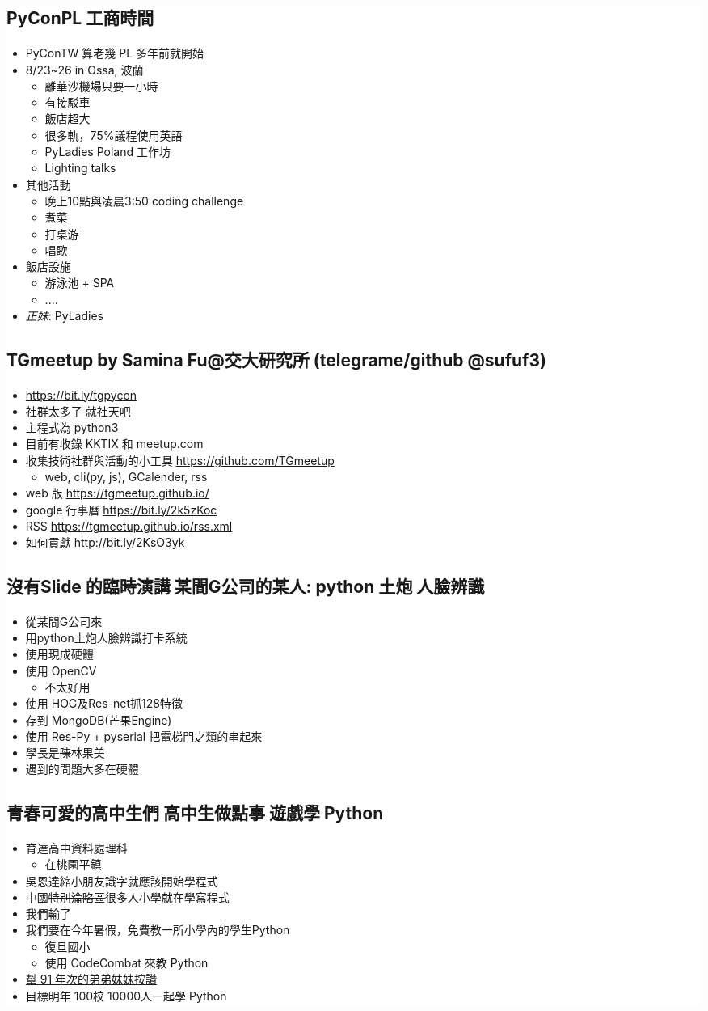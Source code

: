 ## PyConPL 工商時間
- PyConTW 算老幾 PL 多年前就開始
- 8/23~26 in Ossa, 波蘭
    - 離華沙機場只要一小時
    - 有接駁車
    - 飯店超大
    - 很多軌，75%議程使用英語
    - PyLadies Poland 工作坊
    - Lighting talks
- 其他活動
    - 晚上10點與凌晨3:50 coding challenge
    - 煮菜
    - 打桌游
    - 唱歌
- 飯店設施
    - 游泳池 + SPA
    -  ....
- *正妹*: PyLadies


## TGmeetup by Samina Fu@交大研究所 (telegrame/github @sufuf3)
- https://bit.ly/tgpycon
- 社群太多了  就社天吧
- 主程式為 python3
- 目前有收錄 KKTIX 和 meetup.com 
- 收集技術社群與活動的小工具 https://github.com/TGmeetup
    - web, cli(py, js), GCalender, rss
- web 版 https://tgmeetup.github.io/
- google 行事曆 https://bit.ly/2k5zKoc
- RSS https://tgmeetup.github.io/rss.xml 
- 如何貢獻 http://bit.ly/2KsO3yk


## 沒有Slide 的臨時演講 某間G公司的某人: python 土炮 人臉辨識
- 從某間G公司來
- 用python土炮人臉辨識打卡系統
- 使用現成硬體
- 使用 OpenCV
    - 不太好用
- 使用 HOG及Res-net抓128特徵
- 存到 MongoDB(芒果Engine)
- 使用 Res-Py + pyserial 把電梯門之類的串起來
- 學長是~~陳~~林果美
- 遇到的問題大多在硬體


## 青春可愛的高中生們 高中生做點事 遊戲學 Python
- 育達高中資料處理科
    - 在桃園平鎮
- 吳恩達縮小朋友識字就應該開始學程式
- 中國~~特別淪陷區~~很多人小學就在學寫程式
- 我們輸了
- 我們要在今年暑假，免費教一所小學內的學生Python
    - 復旦國小
    - 使用 CodeCombat 來教 Python
- [幫 91 年次的弟弟妹妹按讚](https://www.facebook.com/%E9%AB%98%E4%B8%AD%E7%94%9F%E5%81%9A%E9%BB%9E%E4%BA%8B-576698362683740/)
- 目標明年 100校 10000人一起學 Python
